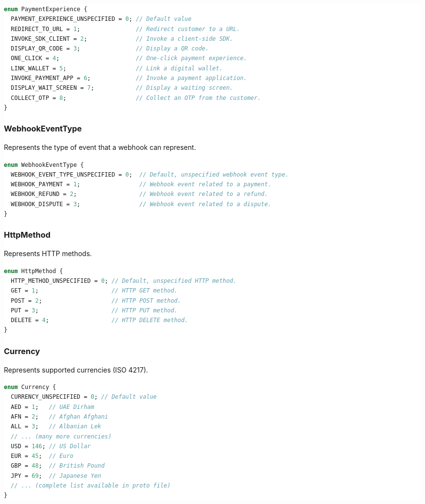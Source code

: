 ```protobuf
enum PaymentExperience {
  PAYMENT_EXPERIENCE_UNSPECIFIED = 0; // Default value
  REDIRECT_TO_URL = 1;                // Redirect customer to a URL.
  INVOKE_SDK_CLIENT = 2;              // Invoke a client-side SDK.
  DISPLAY_QR_CODE = 3;                // Display a QR code.
  ONE_CLICK = 4;                      // One-click payment experience.
  LINK_WALLET = 5;                    // Link a digital wallet.
  INVOKE_PAYMENT_APP = 6;             // Invoke a payment application.
  DISPLAY_WAIT_SCREEN = 7;            // Display a waiting screen.
  COLLECT_OTP = 8;                    // Collect an OTP from the customer.
}
```

### WebhookEventType

Represents the type of event that a webhook can represent.

```protobuf
enum WebhookEventType {
  WEBHOOK_EVENT_TYPE_UNSPECIFIED = 0;  // Default, unspecified webhook event type.
  WEBHOOK_PAYMENT = 1;                 // Webhook event related to a payment.
  WEBHOOK_REFUND = 2;                  // Webhook event related to a refund.
  WEBHOOK_DISPUTE = 3;                 // Webhook event related to a dispute.
}
```

### HttpMethod

Represents HTTP methods.

```protobuf
enum HttpMethod {
  HTTP_METHOD_UNSPECIFIED = 0; // Default, unspecified HTTP method.
  GET = 1;                     // HTTP GET method.
  POST = 2;                    // HTTP POST method.
  PUT = 3;                     // HTTP PUT method.
  DELETE = 4;                  // HTTP DELETE method.
}
```

### Currency

Represents supported currencies (ISO 4217).

```protobuf
enum Currency {
  CURRENCY_UNSPECIFIED = 0; // Default value
  AED = 1;   // UAE Dirham
  AFN = 2;   // Afghan Afghani
  ALL = 3;   // Albanian Lek
  // ... (many more currencies)
  USD = 146; // US Dollar
  EUR = 45;  // Euro
  GBP = 48;  // British Pound
  JPY = 69;  // Japanese Yen
  // ... (complete list available in proto file)
}
```
